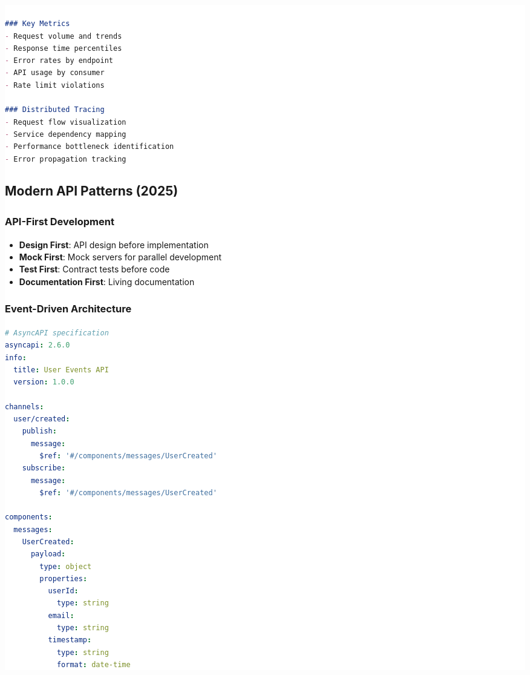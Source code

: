 ```markdown

### Key Metrics
- Request volume and trends
- Response time percentiles
- Error rates by endpoint
- API usage by consumer
- Rate limit violations

### Distributed Tracing
- Request flow visualization
- Service dependency mapping
- Performance bottleneck identification
- Error propagation tracking
```

## Modern API Patterns (2025)

### API-First Development
- **Design First**: API design before implementation
- **Mock First**: Mock servers for parallel development
- **Test First**: Contract tests before code
- **Documentation First**: Living documentation

### Event-Driven Architecture
```yaml
# AsyncAPI specification
asyncapi: 2.6.0
info:
  title: User Events API
  version: 1.0.0

channels:
  user/created:
    publish:
      message:
        $ref: '#/components/messages/UserCreated'
    subscribe:
      message:
        $ref: '#/components/messages/UserCreated'

components:
  messages:
    UserCreated:
      payload:
        type: object
        properties:
          userId:
            type: string
          email:
            type: string
          timestamp:
            type: string
            format: date-time
```
